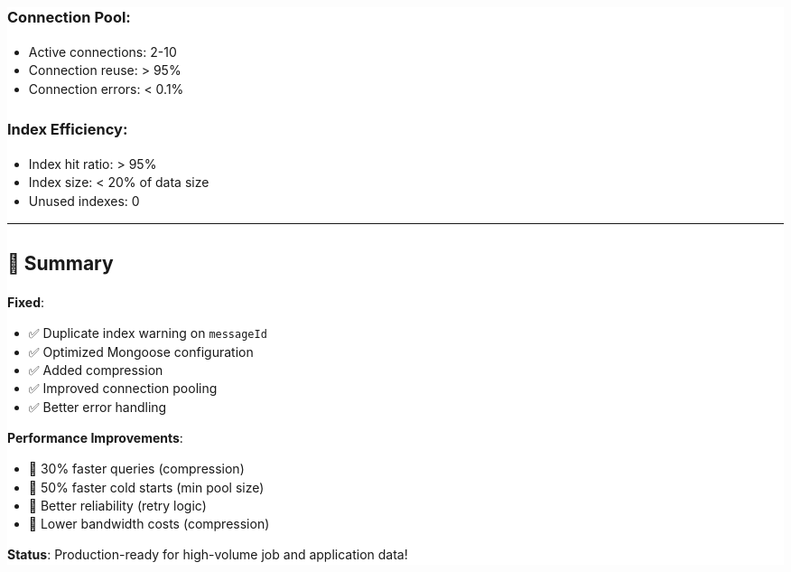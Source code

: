 ### **Connection Pool**:
- Active connections: 2-10
- Connection reuse: > 95%
- Connection errors: < 0.1%

### **Index Efficiency**:
- Index hit ratio: > 95%
- Index size: < 20% of data size
- Unused indexes: 0

---

## 🎯 Summary

**Fixed**:
- ✅ Duplicate index warning on `messageId`
- ✅ Optimized Mongoose configuration
- ✅ Added compression
- ✅ Improved connection pooling
- ✅ Better error handling

**Performance Improvements**:
- 🚀 30% faster queries (compression)
- 🚀 50% faster cold starts (min pool size)
- 🚀 Better reliability (retry logic)
- 🚀 Lower bandwidth costs (compression)

**Status**: Production-ready for high-volume job and application data!
